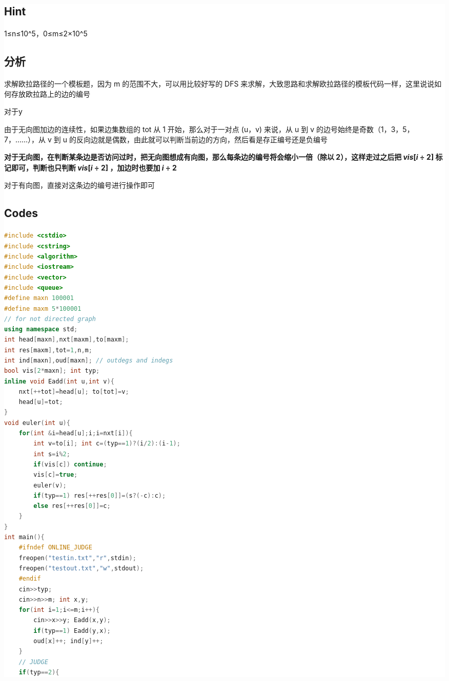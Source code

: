 ## Hint

1≤n≤10^5，0≤m≤2×10^5

## 分析

求解欧拉路径的一个模板题，因为 m 的范围不大，可以用比较好写的 DFS 来求解，大致思路和求解欧拉路径的模板代码一样，这里说说如何存放欧拉路上的边的编号

对于y

由于无向图加边的连续性，如果边集数组的 tot 从 1 开始，那么对于一对点 (u，v) 来说，从 u 到 v 的边号始终是奇数（1，3，5，7，……），从 v 到 u 的反向边就是偶数，由此就可以判断当前边的方向，然后看是存正编号还是负编号

**对于无向图，在判断某条边是否访问过时，把无向图想成有向图，那么每条边的编号将会缩小一倍（除以 2），这样走过之后把 $vis[i\div 2]$ 标记即可，判断也只判断 $vis[i\div 2]$  ，加边时也要加 $i\div 2$**

对于有向图，直接对这条边的编号进行操作即可

## Codes

```cpp
#include <cstdio>
#include <cstring>
#include <algorithm>
#include <iostream>
#include <vector>
#include <queue>
#define maxn 100001
#define maxm 5*100001
// for not directed graph 
using namespace std;
int head[maxn],nxt[maxm],to[maxm];
int res[maxm],tot=1,n,m;
int ind[maxn],oud[maxn]; // outdegs and indegs 
bool vis[2*maxn]; int typ;
inline void Eadd(int u,int v){
	nxt[++tot]=head[u]; to[tot]=v;
	head[u]=tot;
}
void euler(int u){
	for(int &i=head[u];i;i=nxt[i]){
		int v=to[i]; int c=(typ==1)?(i/2):(i-1);
		int s=i%2;
		if(vis[c]) continue; 
		vis[c]=true;
		euler(v);
		if(typ==1) res[++res[0]]=(s?(-c):c);
		else res[++res[0]]=c;
	}
}
int main(){
	#ifndef ONLINE_JUDGE
	freopen("testin.txt","r",stdin);
	freopen("testout.txt","w",stdout);
	#endif
	cin>>typ;
	cin>>n>>m; int x,y;
	for(int i=1;i<=m;i++){
		cin>>x>>y; Eadd(x,y);
		if(typ==1) Eadd(y,x);
		oud[x]++; ind[y]++;
	}
	// JUDGE 
	if(typ==2){
```